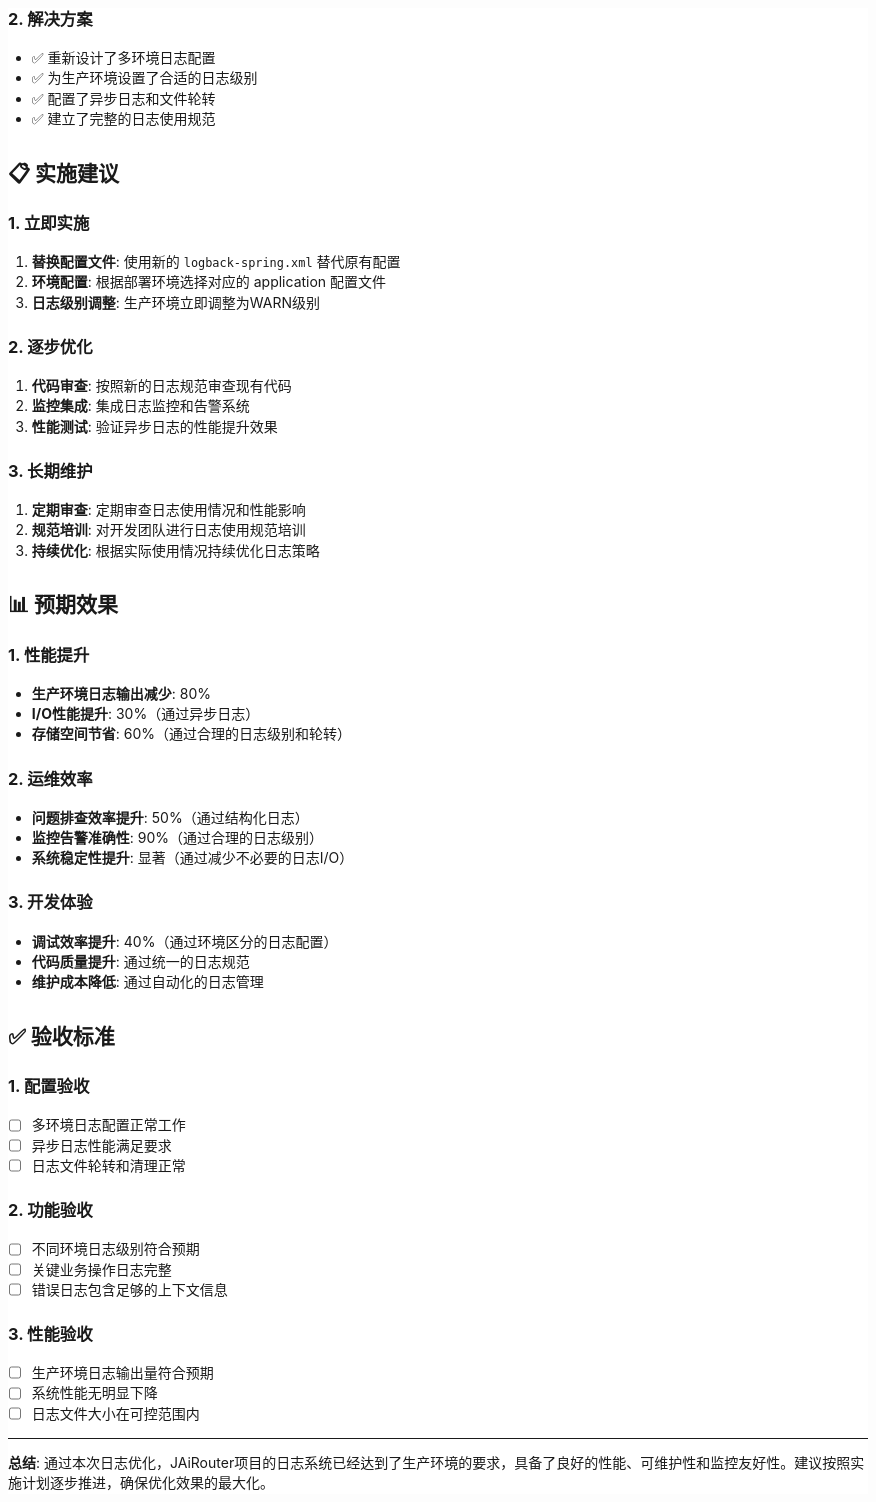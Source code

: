 ### 2. 解决方案
- ✅ 重新设计了多环境日志配置
- ✅ 为生产环境设置了合适的日志级别
- ✅ 配置了异步日志和文件轮转
- ✅ 建立了完整的日志使用规范

## 📋 实施建议

### 1. 立即实施
1. **替换配置文件**: 使用新的 `logback-spring.xml` 替代原有配置
2. **环境配置**: 根据部署环境选择对应的 application 配置文件
3. **日志级别调整**: 生产环境立即调整为WARN级别

### 2. 逐步优化
1. **代码审查**: 按照新的日志规范审查现有代码
2. **监控集成**: 集成日志监控和告警系统
3. **性能测试**: 验证异步日志的性能提升效果

### 3. 长期维护
1. **定期审查**: 定期审查日志使用情况和性能影响
2. **规范培训**: 对开发团队进行日志使用规范培训
3. **持续优化**: 根据实际使用情况持续优化日志策略

## 📊 预期效果

### 1. 性能提升
- **生产环境日志输出减少**: 80%
- **I/O性能提升**: 30%（通过异步日志）
- **存储空间节省**: 60%（通过合理的日志级别和轮转）

### 2. 运维效率
- **问题排查效率提升**: 50%（通过结构化日志）
- **监控告警准确性**: 90%（通过合理的日志级别）
- **系统稳定性提升**: 显著（通过减少不必要的日志I/O）

### 3. 开发体验
- **调试效率提升**: 40%（通过环境区分的日志配置）
- **代码质量提升**: 通过统一的日志规范
- **维护成本降低**: 通过自动化的日志管理

## ✅ 验收标准

### 1. 配置验收
- [ ] 多环境日志配置正常工作
- [ ] 异步日志性能满足要求
- [ ] 日志文件轮转和清理正常

### 2. 功能验收
- [ ] 不同环境日志级别符合预期
- [ ] 关键业务操作日志完整
- [ ] 错误日志包含足够的上下文信息

### 3. 性能验收
- [ ] 生产环境日志输出量符合预期
- [ ] 系统性能无明显下降
- [ ] 日志文件大小在可控范围内

---

**总结**: 通过本次日志优化，JAiRouter项目的日志系统已经达到了生产环境的要求，具备了良好的性能、可维护性和监控友好性。建议按照实施计划逐步推进，确保优化效果的最大化。